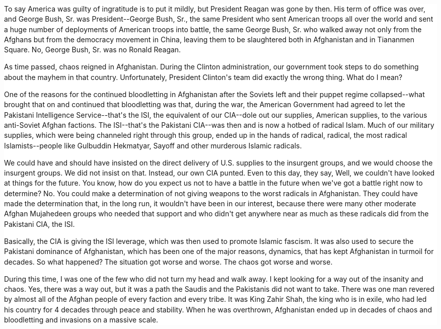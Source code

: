 To say America was guilty of ingratitude is to put it mildly, but 
President Reagan was gone by then. His term of office was over, and 
George Bush, Sr. was President--George Bush, Sr., the same President 
who sent American troops all over the world and sent a huge number of 
deployments of American troops into battle, the same George Bush, Sr. 
who walked away not only from the Afghans but from the democracy 
movement in China, leaving them to be slaughtered both in Afghanistan 
and in Tiananmen Square. No, George Bush, Sr. was no Ronald Reagan.

As time passed, chaos reigned in Afghanistan. During the Clinton 
administration, our government took steps to do something about the 
mayhem in that country. Unfortunately, President Clinton's team did 
exactly the wrong thing. What do I mean?

One of the reasons for the continued bloodletting in Afghanistan 
after the Soviets left and their puppet regime collapsed--what brought 
that on and continued that bloodletting was that, during the war, the 
American Government had agreed to let the Pakistani Intelligence 
Service--that's the ISI, the equivalent of our CIA--dole out our 
supplies, American supplies, to the various anti-Soviet Afghan 
factions. The ISI--that's the Pakistani CIA--was then and is now a 
hotbed of radical Islam. Much of our military supplies, which were 
being channeled right through this group, ended up in the hands of 
radical, radical, the most radical Islamists--people like Gulbuddin 
Hekmatyar, Sayoff and other murderous Islamic radicals.

We could have and should have insisted on the direct delivery of U.S. 
supplies to the insurgent groups, and we would choose the insurgent 
groups. We did not insist on that. Instead, our own CIA punted. Even to 
this day, they say, Well, we couldn't have looked at things for the 
future. You know, how do you expect us not to have a battle in the 
future when we've got a battle right now to determine? No. You could 
make a determination of not giving weapons to the worst radicals in 
Afghanistan. They could have made the determination that, in the long 
run, it wouldn't have been in our interest, because there were many 
other moderate Afghan Mujahedeen groups who needed that support and who 
didn't get anywhere near as much as these radicals did from the 
Pakistani CIA, the ISI.

Basically, the CIA is giving the ISI leverage, which was then used to 
promote Islamic fascism. It was also used to secure the Pakistani 
dominance of Afghanistan, which has been one of the major reasons, 
dynamics, that has kept Afghanistan in turmoil for decades. So what 
happened? The situation got worse and worse. The chaos got worse and 
worse.

During this time, I was one of the few who did not turn my head and 
walk away. I kept looking for a way out of the insanity and chaos. Yes, 
there was a way out, but it was a path the Saudis and the Pakistanis 
did not want to take. There was one man revered by almost all of 
the Afghan people of every faction and every tribe. It was King Zahir 
Shah, the king who is in exile, who had led his country for 4 decades 
through peace and stability. When he was overthrown, Afghanistan ended 
up in decades of chaos and bloodletting and invasions on a massive 
scale.
